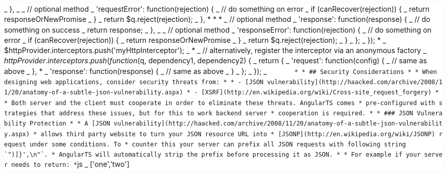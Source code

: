 _ },
_
_ // optional method
_ 'requestError': function(rejection) {
_ // do something on error
_ if (canRecover(rejection)) {
_ return responseOrNewPromise
_ }
_ return $q.reject(rejection);
_ }, \* \* \*
_ // optional method
_ 'response': function(response) {
_ // do something on success
_ return response;
_ },
_
_ // optional method
_ 'responseError': function(rejection) {
_ // do something on error
_ if (canRecover(rejection)) {
_ return responseOrNewPromise
_ }
_ return $q.reject(rejection);
_ }
_ };
_ }); \*
_ $httpProvider.interceptors.push('myHttpInterceptor');
_ \*
_ // alternatively, register the interceptor via an anonymous factory
_ $httpProvider.interceptors.push(function($q, dependency1, dependency2) {
_ return {
_ 'request': function(config) {
_ // same as above
_ }, \*
_ 'response': function(response) {
_ // same as above
_ }
_ };
_ });
_ ``       *
       * ## Security Considerations
       *
       * When designing web applications, consider security threats from:
       *
       * - [JSON vulnerability](http://haacked.com/archive/2008/11/20/anatomy-of-a-subtle-json-vulnerability.aspx)
       * - [XSRF](http://en.wikipedia.org/wiki/Cross-site_request_forgery)
       *
       * Both server and the client must cooperate in order to eliminate these threats. AngularTS comes
       * pre-configured with strategies that address these issues, but for this to work backend server
       * cooperation is required.
       *
       * ### JSON Vulnerability Protection
       *
       * A [JSON vulnerability](http://haacked.com/archive/2008/11/20/anatomy-of-a-subtle-json-vulnerability.aspx)
       * allows third party website to turn your JSON resource URL into
       * [JSONP](http://en.wikipedia.org/wiki/JSONP) request under some conditions. To
       * counter this your server can prefix all JSON requests with following string `")]}',\n"`.
       * AngularTS will automatically strip the prefix before processing it as JSON.
       *
       * For example if your server needs to return:
       *``js
_ ['one','two']